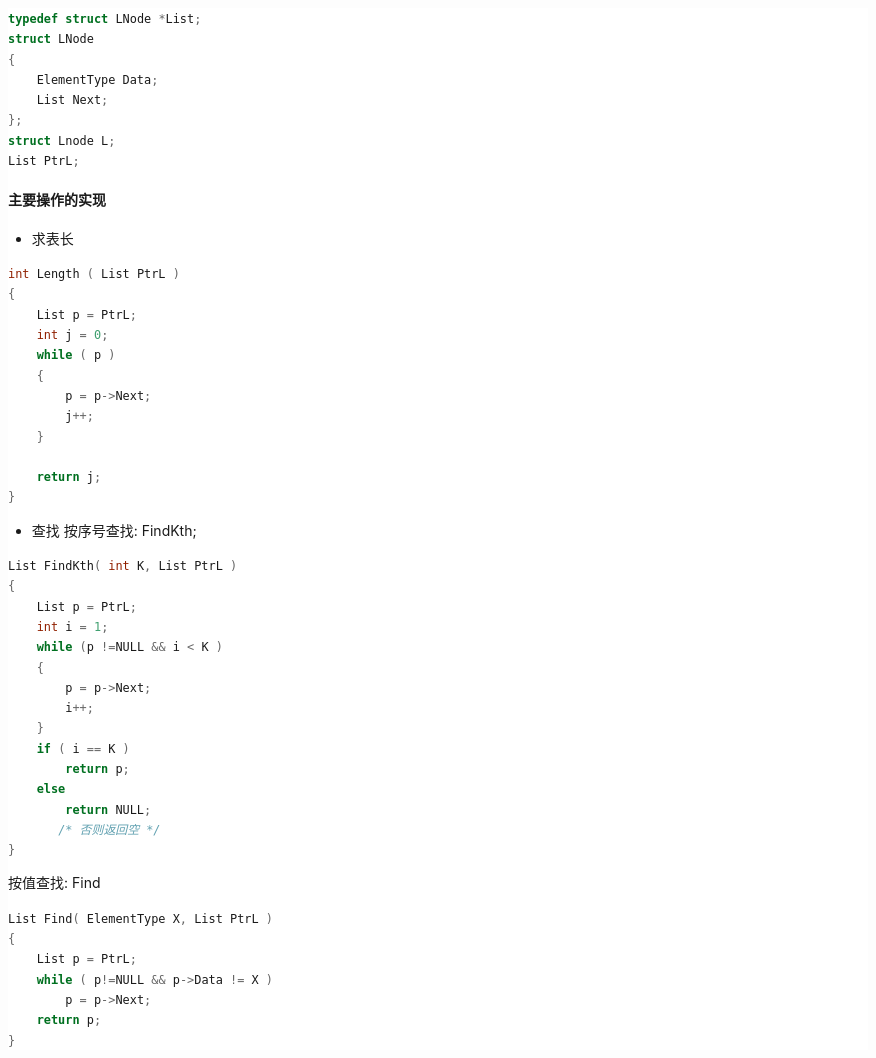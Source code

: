 ```c
typedef struct LNode *List;
struct LNode
{
    ElementType Data;
    List Next;
};
struct Lnode L;
List PtrL;
```

#### 主要操作的实现
* 求表长
```c
int Length ( List PtrL )
{
    List p = PtrL;
    int j = 0;
    while ( p )
    {
        p = p->Next;
        j++;
    }

    return j;
}
```

* 查找
按序号查找: FindKth;

```c
List FindKth( int K, List PtrL )
{
    List p = PtrL;
    int i = 1;
    while (p !=NULL && i < K )
    {
        p = p->Next;
        i++;
    }
    if ( i == K ) 
        return p;
    else 
        return NULL;
       /* 否则返回空 */
} 
```
按值查找: Find
```c
List Find( ElementType X, List PtrL )
{
    List p = PtrL;
    while ( p!=NULL && p->Data != X )
        p = p->Next;
    return p;
}
```
